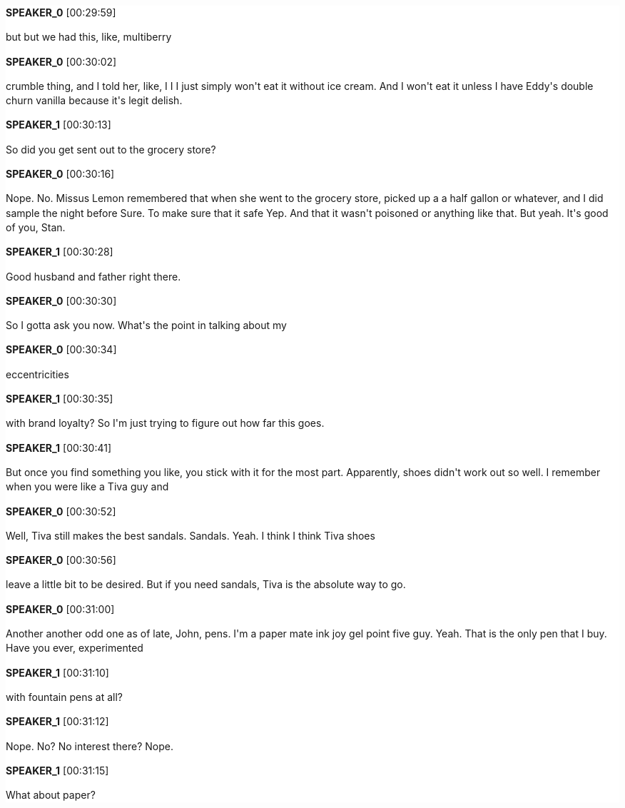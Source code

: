 **SPEAKER_0** [00:29:59]

but but we had this, like, multiberry

**SPEAKER_0** [00:30:02]

crumble thing, and I told her, like, I I I just simply won't eat it without ice cream. And I won't eat it unless I have Eddy's double churn vanilla because it's legit delish.

**SPEAKER_1** [00:30:13]

So did you get sent out to the grocery store?

**SPEAKER_0** [00:30:16]

Nope. No. Missus Lemon remembered that when she went to the grocery store, picked up a a half gallon or whatever, and I did sample the night before Sure. To make sure that it safe Yep. And that it wasn't poisoned or anything like that. But yeah. It's good of you, Stan.

**SPEAKER_1** [00:30:28]

Good husband and father right there.

**SPEAKER_0** [00:30:30]

So I gotta ask you now. What's the point in talking about my

**SPEAKER_0** [00:30:34]

eccentricities

**SPEAKER_1** [00:30:35]

with brand loyalty? So I'm just trying to figure out how far this goes.

**SPEAKER_1** [00:30:41]

But once you find something you like, you stick with it for the most part. Apparently, shoes didn't work out so well. I remember when you were like a Tiva guy and

**SPEAKER_0** [00:30:52]

Well, Tiva still makes the best sandals. Sandals. Yeah. I think I think Tiva shoes

**SPEAKER_0** [00:30:56]

leave a little bit to be desired. But if you need sandals, Tiva is the absolute way to go.

**SPEAKER_0** [00:31:00]

Another another odd one as of late, John, pens. I'm a paper mate ink joy gel point five guy. Yeah. That is the only pen that I buy. Have you ever, experimented

**SPEAKER_1** [00:31:10]

with fountain pens at all?

**SPEAKER_1** [00:31:12]

Nope. No? No interest there? Nope.

**SPEAKER_1** [00:31:15]

What about paper?
